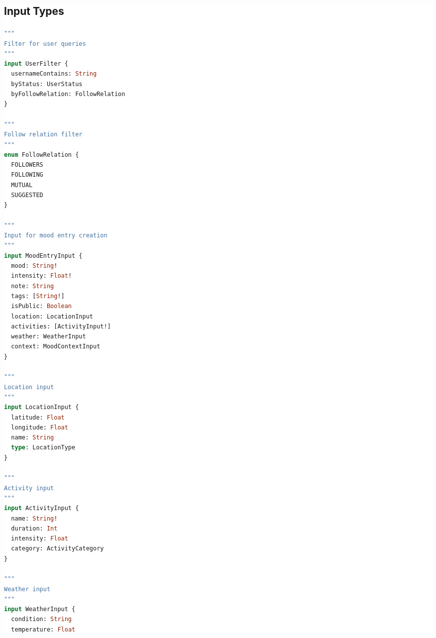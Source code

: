 ## Input Types

```graphql
"""
Filter for user queries
"""
input UserFilter {
  usernameContains: String
  byStatus: UserStatus
  byFollowRelation: FollowRelation
}

"""
Follow relation filter
"""
enum FollowRelation {
  FOLLOWERS
  FOLLOWING
  MUTUAL
  SUGGESTED
}

"""
Input for mood entry creation
"""
input MoodEntryInput {
  mood: String!
  intensity: Float!
  note: String
  tags: [String!]
  isPublic: Boolean
  location: LocationInput
  activities: [ActivityInput!]
  weather: WeatherInput
  context: MoodContextInput
}

"""
Location input
"""
input LocationInput {
  latitude: Float
  longitude: Float
  name: String
  type: LocationType
}

"""
Activity input
"""
input ActivityInput {
  name: String!
  duration: Int
  intensity: Float
  category: ActivityCategory
}

"""
Weather input
"""
input WeatherInput {
  condition: String
  temperature: Float
```